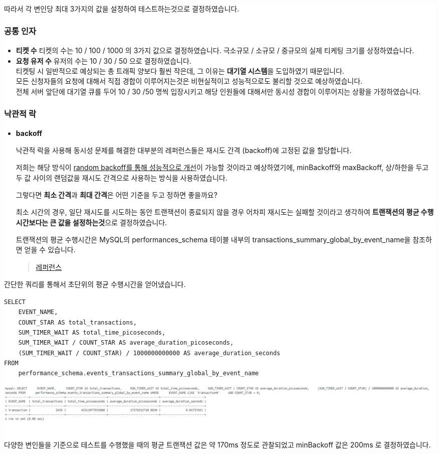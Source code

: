 따라서 각 변인당 최대 3가지의 값을 설정하여 테스트하는것으로 결정하였습니다.

### 공통 인자

- **티켓 수**
  티켓의 수는 10 / 100 / 1000 의 3가지 값으로 결정하였습니다.
  극소규모 / 소규모 / 중규모의 실제 티케팅 크기를 상정하였습니다.
- **요청 유저 수**
  유저의 수는 10 / 30 / 50 으로 결정하였습니다.  
  티켓팅 시 일반적으로 예상되는 총 트래픽 양보다 훨씬 작은데, 그 이유는 **대기열 시스템**을 도입하였기 때문입니다.  
  모든 신청자들의 요청에 대해서 직접 경합이 이루어지는것은 비현실적이고 성능적으로도 불리할 것으로 예상하였습니다.  
  전체 서버 앞단에 대기열 큐를 두어 10 / 30 /50 명씩 입장시키고 해당 인원들에 대해서만 동시성 경합이 이루어지는 상황을 가정하였습니다.

### 낙관적 락

- **backoff**

  낙관적 락을 사용해 동시성 문제를 해결한 대부분의 레퍼런스들은 재시도 간격 (backoff)에 고정된 값을 할당합니다.

  저희는 해당 방식이 [random backoff를 통해 성능적으로 개선](https://www.notion.so/f5db89ec8d934962a5f9772c1071b14a?pvs=21)이 가능할 것이라고 예상하였기에,
  minBackoff와 maxBackoff, 상/하한을 두고 두 값 사이의 랜덤값을 재시도 간격으로 사용하는 방식을 사용하였습니다.

  그렇다면 **최소 간격**과 **최대 간격**은 어떤 기준을 두고 정하면 좋을까요?

  최소 시간의 경우, 일단 재시도를 시도하는 동안 트랜잭션이 종료되지 않을 경우 어차피 재시도는 실패할 것이라고 생각하여
  **트랜잭션의 평균 수행시간보다는 큰 값을 설정하는것**으로 결정하였습니다.

  트랜잭션의 평균 수행시간은 MySQL의 performances_schema 테이블 내부의 transactions_summary_global_by_event_name을 참조하면 얻을 수 있습니다.

  > [레퍼런스](https://dev.mysql.com/doc/mysql-perfschema-excerpt/8.3/en/performance-schema-transaction-summary-tables.html)

간단한 쿼리를 통해서 초단위의 평균 수행시간을 얻어냈습니다.

```
SELECT
    EVENT_NAME,
    COUNT_STAR AS total_transactions,
    SUM_TIMER_WAIT AS total_time_picoseconds,
    SUM_TIMER_WAIT / COUNT_STAR AS average_duration_picoseconds,
    (SUM_TIMER_WAIT / COUNT_STAR) / 1000000000000 AS average_duration_seconds
FROM
    performance_schema.events_transactions_summary_global_by_event_name
```

<img src="/images/../../assets/images/2024-06-15-19-08-05.png" alt="Description" style="display:block;margin-left:auto; margin-right:auto;">

<br/>

다양한 변인들을 기준으로 테스트를 수행했을 때의 평균 트랜잭션 값은 약 170ms 정도로 관찰되었고 minBackoff 값은 200ms 로 결정하였습니다.
